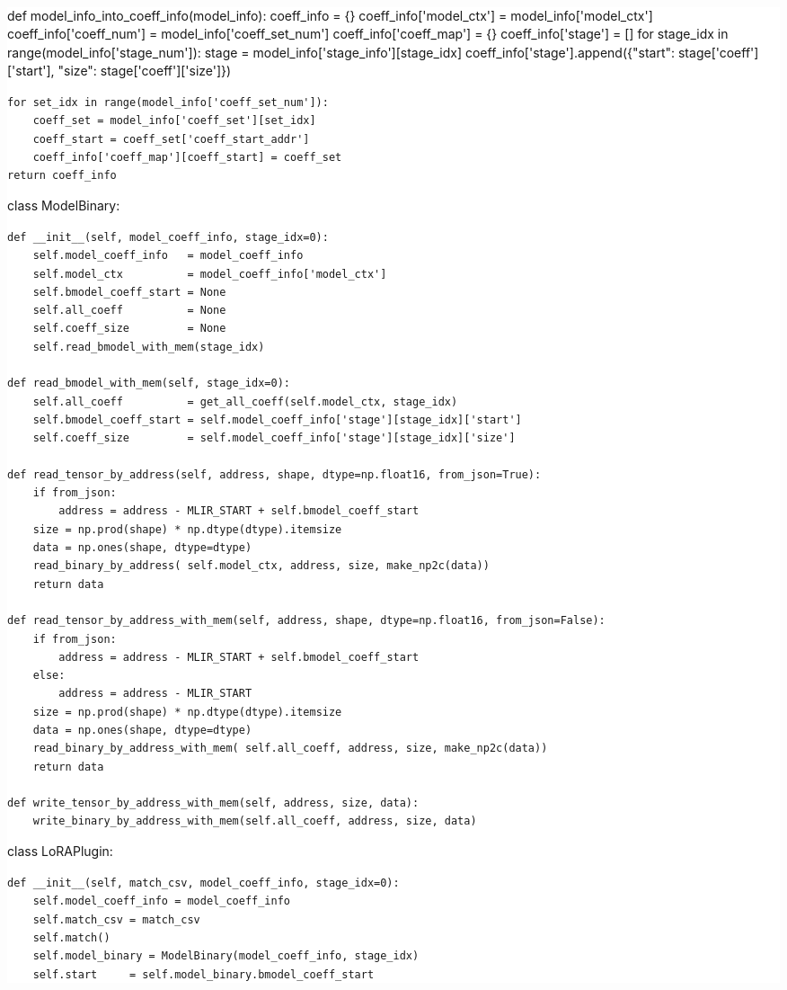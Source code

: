 def model_info_into_coeff_info(model_info):
    coeff_info = {}
    coeff_info['model_ctx'] = model_info['model_ctx']
    coeff_info['coeff_num'] = model_info['coeff_set_num']
    coeff_info['coeff_map'] = {}
    coeff_info['stage'] = []
    for stage_idx in range(model_info['stage_num']):
        stage = model_info['stage_info'][stage_idx]
        coeff_info['stage'].append({"start": stage['coeff']['start'], "size": stage['coeff']['size']})
    
    for set_idx in range(model_info['coeff_set_num']):
        coeff_set = model_info['coeff_set'][set_idx]
        coeff_start = coeff_set['coeff_start_addr']
        coeff_info['coeff_map'][coeff_start] = coeff_set
    return coeff_info

class ModelBinary:
    
    def __init__(self, model_coeff_info, stage_idx=0):
        self.model_coeff_info   = model_coeff_info
        self.model_ctx          = model_coeff_info['model_ctx']
        self.bmodel_coeff_start = None
        self.all_coeff          = None
        self.coeff_size         = None
        self.read_bmodel_with_mem(stage_idx)
        
    def read_bmodel_with_mem(self, stage_idx=0):
        self.all_coeff          = get_all_coeff(self.model_ctx, stage_idx)
        self.bmodel_coeff_start = self.model_coeff_info['stage'][stage_idx]['start']
        self.coeff_size         = self.model_coeff_info['stage'][stage_idx]['size']
    
    def read_tensor_by_address(self, address, shape, dtype=np.float16, from_json=True):
        if from_json:
            address = address - MLIR_START + self.bmodel_coeff_start
        size = np.prod(shape) * np.dtype(dtype).itemsize
        data = np.ones(shape, dtype=dtype)
        read_binary_by_address( self.model_ctx, address, size, make_np2c(data))
        return data 
    
    def read_tensor_by_address_with_mem(self, address, shape, dtype=np.float16, from_json=False):
        if from_json:
            address = address - MLIR_START + self.bmodel_coeff_start
        else:
            address = address - MLIR_START
        size = np.prod(shape) * np.dtype(dtype).itemsize
        data = np.ones(shape, dtype=dtype)
        read_binary_by_address_with_mem( self.all_coeff, address, size, make_np2c(data))
        return data
    
    def write_tensor_by_address_with_mem(self, address, size, data):
        write_binary_by_address_with_mem(self.all_coeff, address, size, data)

class LoRAPlugin:
    
    def __init__(self, match_csv, model_coeff_info, stage_idx=0):
        self.model_coeff_info = model_coeff_info
        self.match_csv = match_csv
        self.match()
        self.model_binary = ModelBinary(model_coeff_info, stage_idx)
        self.start     = self.model_binary.bmodel_coeff_start
        